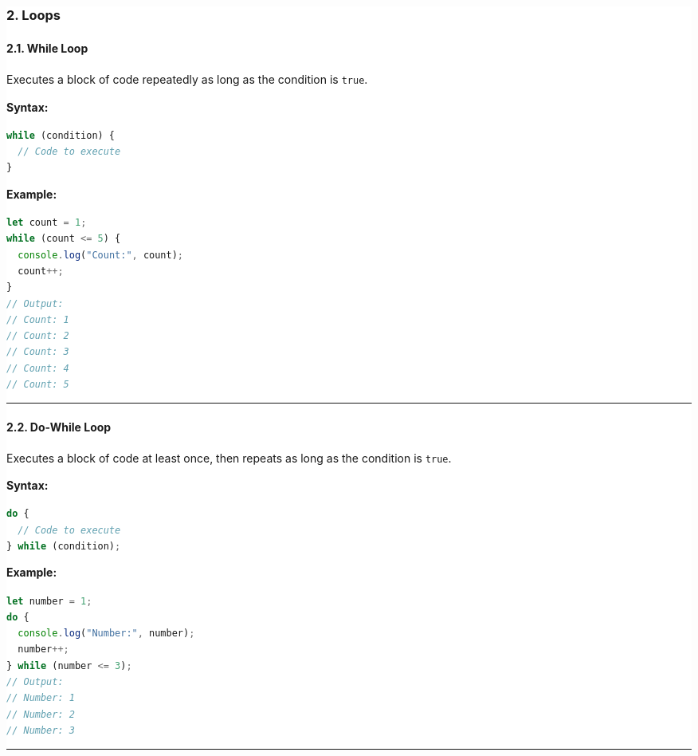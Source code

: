 
### **2. Loops**

#### **2.1. While Loop**
Executes a block of code repeatedly as long as the condition is `true`.

**Syntax:**
```javascript
while (condition) {
  // Code to execute
}
```

**Example:**
```javascript
let count = 1;
while (count <= 5) {
  console.log("Count:", count);
  count++;
}
// Output:
// Count: 1
// Count: 2
// Count: 3
// Count: 4
// Count: 5
```

---

#### **2.2. Do-While Loop**
Executes a block of code at least once, then repeats as long as the condition is `true`.

**Syntax:**
```javascript
do {
  // Code to execute
} while (condition);
```

**Example:**
```javascript
let number = 1;
do {
  console.log("Number:", number);
  number++;
} while (number <= 3);
// Output:
// Number: 1
// Number: 2
// Number: 3
```

---
